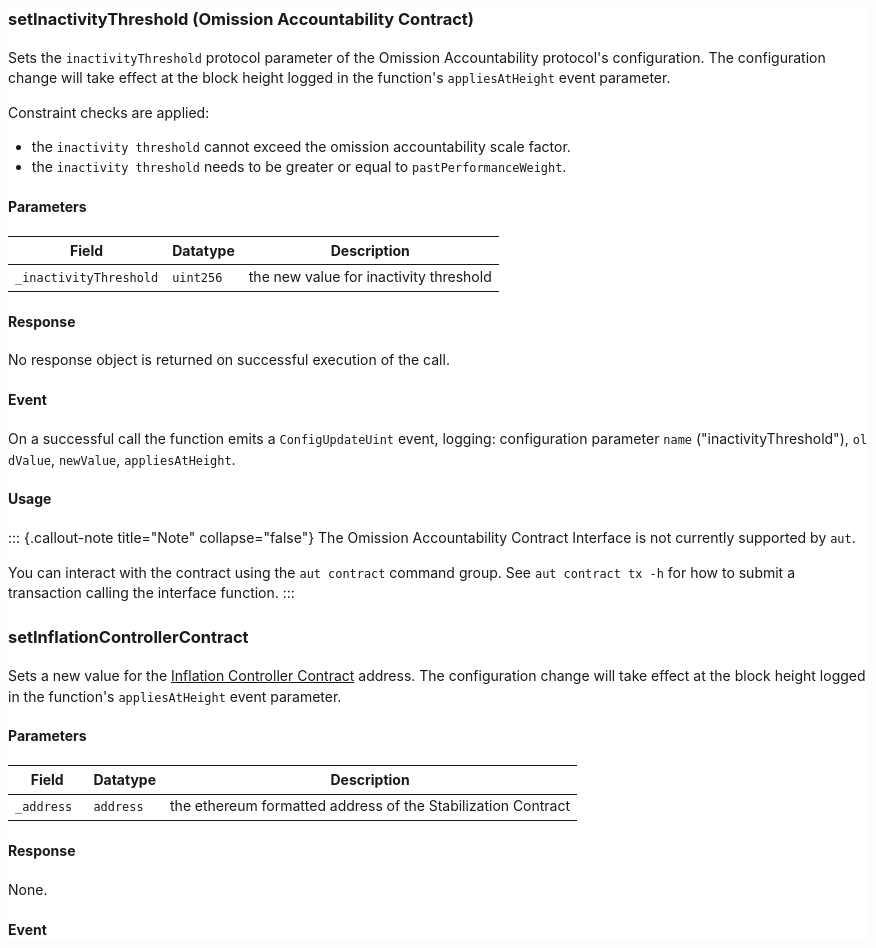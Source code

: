 
###  setInactivityThreshold (Omission Accountability Contract)

Sets the `inactivityThreshold` protocol parameter of the Omission Accountability protocol's configuration. The configuration change will take effect at the block height logged in the function's `appliesAtHeight` event parameter.

Constraint checks are applied:

- the `inactivity threshold` cannot exceed the omission accountability scale factor.
- the `inactivity threshold` needs to be greater or equal to `pastPerformanceWeight`.
        
#### Parameters
   
| Field | Datatype | Description |
| --| --| --| 
| `_inactivityThreshold` | `uint256` | the new value for  inactivity threshold |

#### Response

No response object is returned on successful execution of the call.

#### Event

On a successful call the function emits a `ConfigUpdateUint` event, logging: configuration parameter `name` ("inactivityThreshold"), `oldValue`, `newValue`, `appliesAtHeight`.

#### Usage

::: {.callout-note title="Note" collapse="false"}
The Omission Accountability Contract Interface is not currently supported by `aut`.

You can interact with the contract using the `aut contract` command group. See `aut contract tx -h` for how to submit a transaction calling the interface function.
:::


###  setInflationControllerContract

Sets a new value for the [Inflation Controller Contract](/concepts/architecture/#inflation-controller-contract) address. The configuration change will take effect at the block height logged in the function's `appliesAtHeight` event parameter.

#### Parameters
   
| Field | Datatype | Description |
| --| --| --| 
| `_address ` | `address` | the ethereum formatted address of the Stabilization Contract |

#### Response

None.

#### Event
